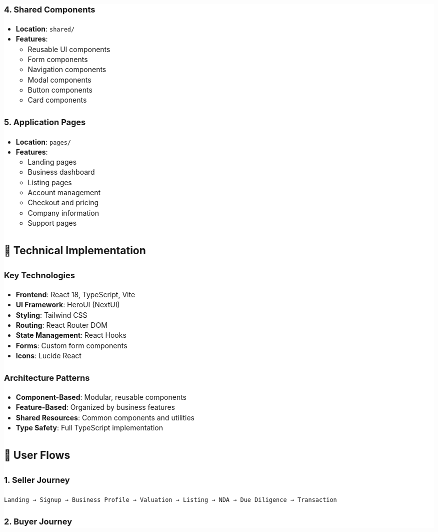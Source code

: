 ### 4. Shared Components

- **Location**: `shared/`
- **Features**:
  - Reusable UI components
  - Form components
  - Navigation components
  - Modal components
  - Button components
  - Card components

### 5. Application Pages

- **Location**: `pages/`
- **Features**:
  - Landing pages
  - Business dashboard
  - Listing pages
  - Account management
  - Checkout and pricing
  - Company information
  - Support pages

## 🔧 Technical Implementation

### Key Technologies

- **Frontend**: React 18, TypeScript, Vite
- **UI Framework**: HeroUI (NextUI)
- **Styling**: Tailwind CSS
- **Routing**: React Router DOM
- **State Management**: React Hooks
- **Forms**: Custom form components
- **Icons**: Lucide React

### Architecture Patterns

- **Component-Based**: Modular, reusable components
- **Feature-Based**: Organized by business features
- **Shared Resources**: Common components and utilities
- **Type Safety**: Full TypeScript implementation

## 🚦 User Flows

### 1. Seller Journey

```
Landing → Signup → Business Profile → Valuation → Listing → NDA → Due Diligence → Transaction
```

### 2. Buyer Journey
